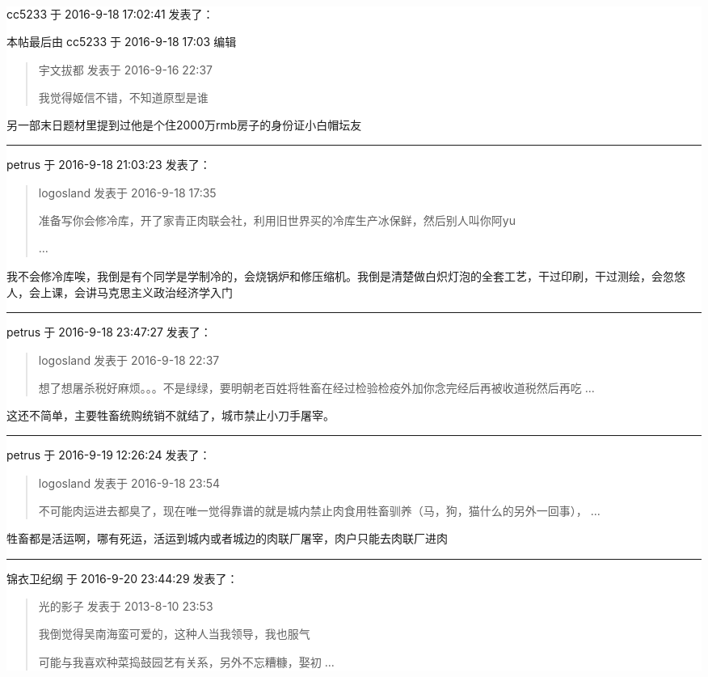 cc5233 于 2016-9-18 17:02:41 发表了：

本帖最后由 cc5233 于 2016-9-18 17:03 编辑 


> 
> 宇文拔都 发表于 2016-9-16 22:37
> 
> 我觉得姬信不错，不知道原型是谁



另一部末日题材里提到过他是个住2000万rmb房子的身份证小白帽坛友

---------

petrus 于 2016-9-18 21:03:23 发表了：

> logosland 发表于 2016-9-18 17:35
> 
> 准备写你会修冷库，开了家青正肉联会社，利用旧世界买的冷库生产冰保鲜，然后别人叫你阿yu
> 
> ...



我不会修冷库唉，我倒是有个同学是学制冷的，会烧锅炉和修压缩机。我倒是清楚做白炽灯泡的全套工艺，干过印刷，干过测绘，会忽悠人，会上课，会讲马克思主义政治经济学入门

---------

petrus 于 2016-9-18 23:47:27 发表了：

> logosland 发表于 2016-9-18 22:37
> 
> 想了想屠杀税好麻烦。。。不是绿绿，要明朝老百姓将牲畜在经过检验检疫外加你念完经后再被收道税然后再吃 ...



这还不简单，主要牲畜统购统销不就结了，城市禁止小刀手屠宰。

---------

petrus 于 2016-9-19 12:26:24 发表了：

> logosland 发表于 2016-9-18 23:54
> 
> 不可能肉运进去都臭了，现在唯一觉得靠谱的就是城内禁止肉食用牲畜驯养（马，狗，猫什么的另外一回事）， ...



牲畜都是活运啊，哪有死运，活运到城内或者城边的肉联厂屠宰，肉户只能去肉联厂进肉

---------

锦衣卫纪纲 于 2016-9-20 23:44:29 发表了：

> 光的影子 发表于 2013-8-10 23:53
> 
> 我倒觉得吴南海蛮可爱的，这种人当我领导，我也服气
> 
> 可能与我喜欢种菜捣鼓园艺有关系，另外不忘糟糠，娶初 ...

